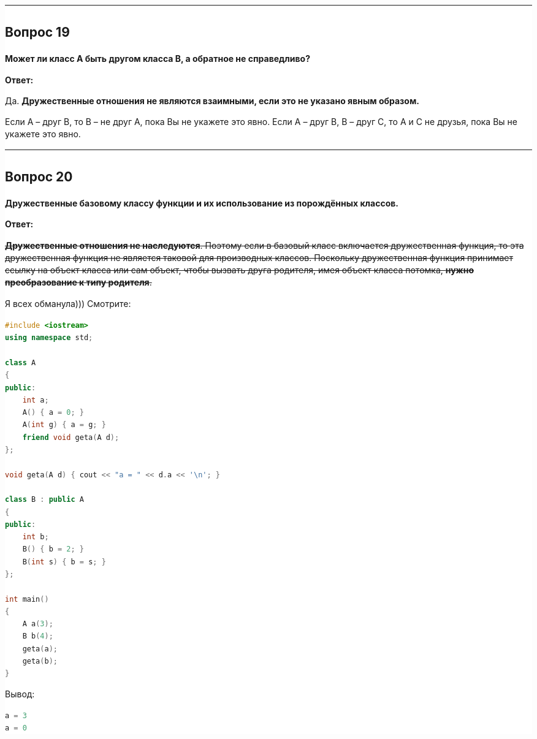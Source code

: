 ***

## Вопрос 19

**Может ли класс A быть другом класса B, а обратное не справедливо?** 

**Ответ:**

Да. **Дружественные отношения не являются взаимными, если это не указано явным образом.**  

Если A – друг B, то В – не друг А, пока Вы не укажете это явно. Если A – друг B, В – друг С, то А и С не друзья, пока Вы не укажете это явно.

***

## Вопрос 20

**Дружественные базовому классу функции и их использование из порождённых классов.** 

**Ответ:** 

~~**Дружественные отношения не наследуются**. Поэтому если в базовый класс включается дружественная функция, то эта дружественная функция не является таковой для производных классов. Поскольку дружественная функция принимает ссылку на объект класса или сам объект, чтобы вызвать друга родителя, имея объект класса потомка, **нужно преобразование к типу родителя**.~~

Я всех обманула))) Смотрите:
```c++
#include <iostream>
using namespace std;

class A
{
public:
	int a;
	A() { a = 0; }
	A(int g) { a = g; }
	friend void geta(A d);
};

void geta(A d) { cout << "a = " << d.a << '\n'; }

class B : public A 
{
public:
	int b;
	B() { b = 2; }
	B(int s) { b = s; }
};

int main()
{
	A a(3);
	B b(4);
	geta(a);
	geta(b);
}
```
Вывод:
```c++
a = 3
a = 0
```